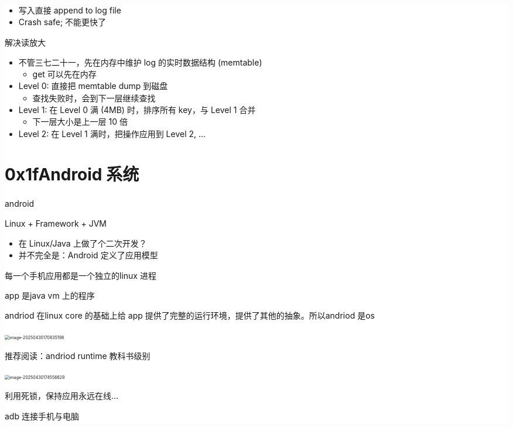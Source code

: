 - 写入直接 append to log file
- Crash safe; 不能更快了



解决读放大

- 不管三七二十一，先在内存中维护 log 的实时数据结构 (memtable)
  - get 可以先在内存
- Level 0: 直接把 memtable dump 到磁盘
  - 查找失败时，会到下一层继续查找
- Level 1: 在 Level 0 满 (4MB) 时，排序所有 key，与 Level 1 合并
  - 下一层大小是上一层 10 倍
- Level 2: 在 Level 1 满时，把操作应用到 Level 2, ...





# 0x1fAndroid 系统 



android

Linux + Framework + JVM

- 在 Linux/Java 上做了个二次开发？
- 并不完全是：Android 定义了应用模型



每一个手机应用都是一个独立的linux 进程 

app 是java vm 上的程序





andriod 在linux core 的基础上给 app 提供了完整的运行环境，提供了其他的抽象。所以andriod 是os

<img src="https://cdn.jsdelivr.net/gh/liaozk-wiki/md_img/md/image-20250430170835198.png" alt="image-20250430170835198" style="zoom:50%;" />





推荐阅读：andriod runtime 教科书级别

<img src="https://cdn.jsdelivr.net/gh/liaozk-wiki/md_img/md/image-20250430174556629.png" alt="image-20250430174556629" style="zoom:50%;" />









利用死锁，保持应用永远在线... 



adb 连接手机与电脑



